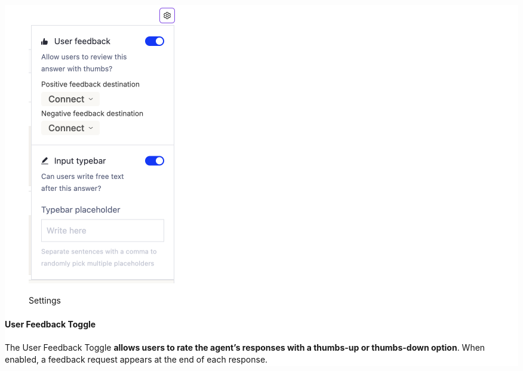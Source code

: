 <figure><img src="../../.gitbook/assets/Screenshot 2025-02-26 alle 09.14.22.png" alt="" width="250"><figcaption><p>Settings</p></figcaption></figure>

#### User Feedback Toggle

The User Feedback Toggle **allows users to rate the agent’s responses with a thumbs-up or thumbs-down option**. When enabled, a feedback request appears at the end of each response.&#x20;
